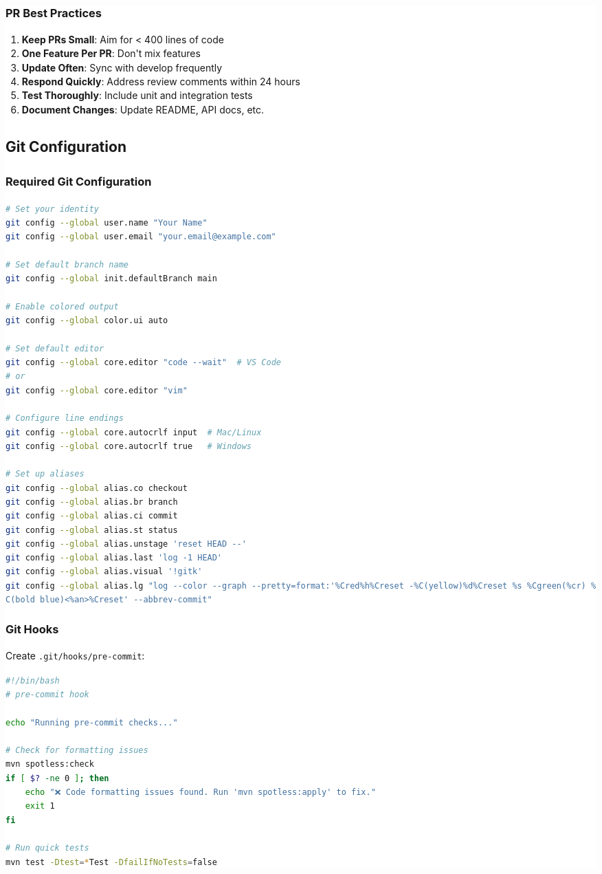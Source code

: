 ### PR Best Practices

1. **Keep PRs Small**: Aim for < 400 lines of code
2. **One Feature Per PR**: Don't mix features
3. **Update Often**: Sync with develop frequently
4. **Respond Quickly**: Address review comments within 24 hours
5. **Test Thoroughly**: Include unit and integration tests
6. **Document Changes**: Update README, API docs, etc.

## Git Configuration

### Required Git Configuration

```bash
# Set your identity
git config --global user.name "Your Name"
git config --global user.email "your.email@example.com"

# Set default branch name
git config --global init.defaultBranch main

# Enable colored output
git config --global color.ui auto

# Set default editor
git config --global core.editor "code --wait"  # VS Code
# or
git config --global core.editor "vim"

# Configure line endings
git config --global core.autocrlf input  # Mac/Linux
git config --global core.autocrlf true   # Windows

# Set up aliases
git config --global alias.co checkout
git config --global alias.br branch
git config --global alias.ci commit
git config --global alias.st status
git config --global alias.unstage 'reset HEAD --'
git config --global alias.last 'log -1 HEAD'
git config --global alias.visual '!gitk'
git config --global alias.lg "log --color --graph --pretty=format:'%Cred%h%Creset -%C(yellow)%d%Creset %s %Cgreen(%cr) %C(bold blue)<%an>%Creset' --abbrev-commit"
```

### Git Hooks

Create `.git/hooks/pre-commit`:

```bash
#!/bin/bash
# pre-commit hook

echo "Running pre-commit checks..."

# Check for formatting issues
mvn spotless:check
if [ $? -ne 0 ]; then
    echo "❌ Code formatting issues found. Run 'mvn spotless:apply' to fix."
    exit 1
fi

# Run quick tests
mvn test -Dtest=*Test -DfailIfNoTests=false
```